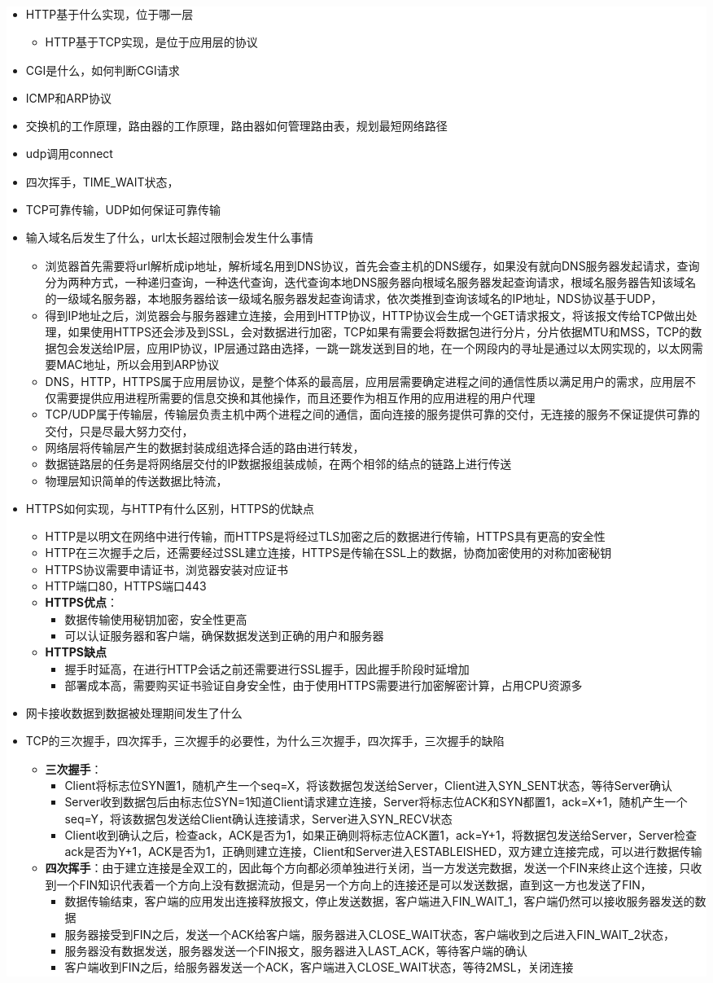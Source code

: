 - HTTP基于什么实现，位于哪一层
  - HTTP基于TCP实现，是位于应用层的协议

- CGI是什么，如何判断CGI请求

- ICMP和ARP协议

- 交换机的工作原理，路由器的工作原理，路由器如何管理路由表，规划最短网络路径

- udp调用connect

- 四次挥手，TIME_WAIT状态，

- TCP可靠传输，UDP如何保证可靠传输

- 输入域名后发生了什么，url太长超过限制会发生什么事情
  - 浏览器首先需要将url解析成ip地址，解析域名用到DNS协议，首先会查主机的DNS缓存，如果没有就向DNS服务器发起请求，查询分为两种方式，一种递归查询，一种迭代查询，迭代查询本地DNS服务器向根域名服务器发起查询请求，根域名服务器告知该域名的一级域名服务器，本地服务器给该一级域名服务器发起查询请求，依次类推到查询该域名的IP地址，NDS协议基于UDP，
  - 得到IP地址之后，浏览器会与服务器建立连接，会用到HTTP协议，HTTP协议会生成一个GET请求报文，将该报文传给TCP做出处理，如果使用HTTPS还会涉及到SSL，会对数据进行加密，TCP如果有需要会将数据包进行分片，分片依据MTU和MSS，TCP的数据包会发送给IP层，应用IP协议，IP层通过路由选择，一跳一跳发送到目的地，在一个网段内的寻址是通过以太网实现的，以太网需要MAC地址，所以会用到ARP协议
  - DNS，HTTP，HTTPS属于应用层协议，是整个体系的最高层，应用层需要确定进程之间的通信性质以满足用户的需求，应用层不仅需要提供应用进程所需要的信息交换和其他操作，而且还要作为相互作用的应用进程的用户代理
  - TCP/UDP属于传输层，传输层负责主机中两个进程之间的通信，面向连接的服务提供可靠的交付，无连接的服务不保证提供可靠的交付，只是尽最大努力交付，
  - 网络层将传输层产生的数据封装成组选择合适的路由进行转发，
  - 数据链路层的任务是将网络层交付的IP数据报组装成帧，在两个相邻的结点的链路上进行传送
  - 物理层知识简单的传送数据比特流，

- HTTPS如何实现，与HTTP有什么区别，HTTPS的优缺点
  - HTTP是以明文在网络中进行传输，而HTTPS是将经过TLS加密之后的数据进行传输，HTTPS具有更高的安全性
  - HTTP在三次握手之后，还需要经过SSL建立连接，HTTPS是传输在SSL上的数据，协商加密使用的对称加密秘钥
  - HTTPS协议需要申请证书，浏览器安装对应证书
  - HTTP端口80，HTTPS端口443
  - **HTTPS优点**：
    - 数据传输使用秘钥加密，安全性更高
    - 可以认证服务器和客户端，确保数据发送到正确的用户和服务器
  - **HTTPS缺点**
    - 握手时延高，在进行HTTP会话之前还需要进行SSL握手，因此握手阶段时延增加
    - 部署成本高，需要购买证书验证自身安全性，由于使用HTTPS需要进行加密解密计算，占用CPU资源多

- 网卡接收数据到数据被处理期间发生了什么

- TCP的三次握手，四次挥手，三次握手的必要性，为什么三次握手，四次挥手，三次握手的缺陷
  - **三次握手**：
    - Client将标志位SYN置1，随机产生一个seq=X，将该数据包发送给Server，Client进入SYN_SENT状态，等待Server确认
    - Server收到数据包后由标志位SYN=1知道Client请求建立连接，Server将标志位ACK和SYN都置1，ack=X+1，随机产生一个seq=Y，将该数据包发送给Client确认连接请求，Server进入SYN_RECV状态
    - Client收到确认之后，检查ack，ACK是否为1，如果正确则将标志位ACK置1，ack=Y+1，将数据包发送给Server，Server检查ack是否为Y+1，ACK是否为1，正确则建立连接，Client和Server进入ESTABLEISHED，双方建立连接完成，可以进行数据传输
  - **四次挥手**：由于建立连接是全双工的，因此每个方向都必须单独进行关闭，当一方发送完数据，发送一个FIN来终止这个连接，只收到一个FIN知识代表着一个方向上没有数据流动，但是另一个方向上的连接还是可以发送数据，直到这一方也发送了FIN，
    - 数据传输结束，客户端的应用发出连接释放报文，停止发送数据，客户端进入FIN_WAIT_1，客户端仍然可以接收服务器发送的数据
    - 服务器接受到FIN之后，发送一个ACK给客户端，服务器进入CLOSE_WAIT状态，客户端收到之后进入FIN_WAIT_2状态，
    - 服务器没有数据发送，服务器发送一个FIN报文，服务器进入LAST_ACK，等待客户端的确认
    - 客户端收到FIN之后，给服务器发送一个ACK，客户端进入CLOSE_WAIT状态，等待2MSL，关闭连接
